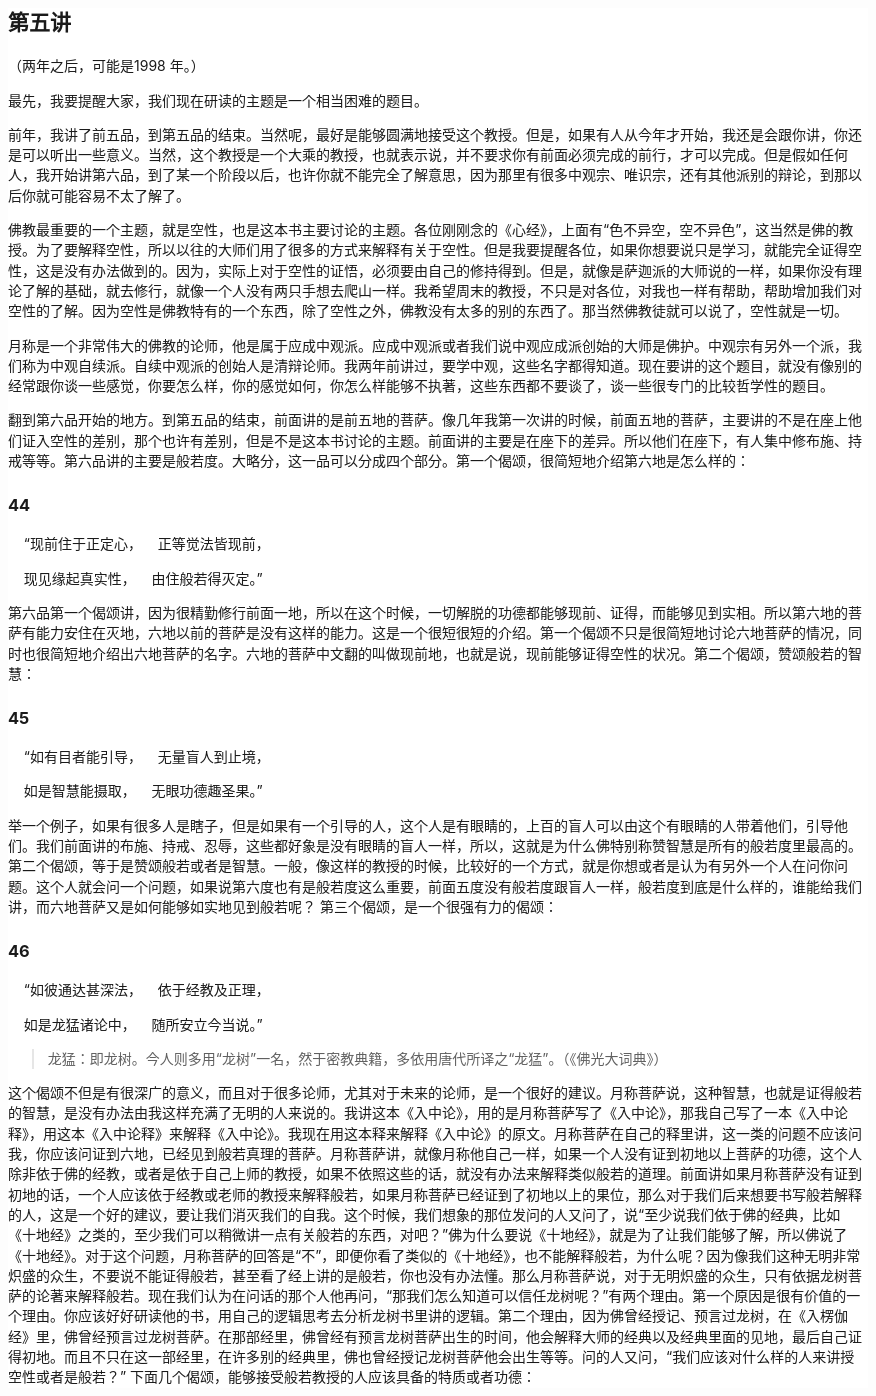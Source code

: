 ## 第五讲

（两年之后，可能是1998 年。）

最先，我要提醒大家，我们现在研读的主题是一个相当困难的题目。

前年，我讲了前五品，到第五品的结束。当然呢，最好是能够圆满地接受这个教授。但是，如果有人从今年才开始，我还是会跟你讲，你还是可以听出一些意义。当然，这个教授是一个大乘的教授，也就表示说，并不要求你有前面必须完成的前行，才可以完成。但是假如任何人，我开始讲第六品，到了某一个阶段以后，也许你就不能完全了解意思，因为那里有很多中观宗、唯识宗，还有其他派别的辩论，到那以后你就可能容易不太了解了。

佛教最重要的一个主题，就是空性，也是这本书主要讨论的主题。各位刚刚念的《心经》，上面有“色不异空，空不异色”，这当然是佛的教授。为了要解释空性，所以以往的大师们用了很多的方式来解释有关于空性。但是我要提醒各位，如果你想要说只是学习，就能完全证得空性，这是没有办法做到的。因为，实际上对于空性的证悟，必须要由自己的修持得到。但是，就像是萨迦派的大师说的一样，如果你没有理论了解的基础，就去修行，就像一个人没有两只手想去爬山一样。我希望周末的教授，不只是对各位，对我也一样有帮助，帮助增加我们对空性的了解。因为空性是佛教特有的一个东西，除了空性之外，佛教没有太多的别的东西了。那当然佛教徒就可以说了，空性就是一切。

月称是一个非常伟大的佛教的论师，他是属于应成中观派。应成中观派或者我们说中观应成派创始的大师是佛护。中观宗有另外一个派，我们称为中观自续派。自续中观派的创始人是清辩论师。我两年前讲过，要学中观，这些名字都得知道。现在要讲的这个题目，就没有像别的经常跟你谈一些感觉，你要怎么样，你的感觉如何，你怎么样能够不执著，这些东西都不要谈了，谈一些很专门的比较哲学性的题目。

翻到第六品开始的地方。到第五品的结束，前面讲的是前五地的菩萨。像几年我第一次讲的时候，前面五地的菩萨，主要讲的不是在座上他们证入空性的差别，那个也许有差别，但是不是这本书讨论的主题。前面讲的主要是在座下的差异。所以他们在座下，有人集中修布施、持戒等等。第六品讲的主要是般若度。大略分，这一品可以分成四个部分。第一个偈颂，很简短地介绍第六地是怎么样的：

### 44

&nbsp;&nbsp;&nbsp;&nbsp;“现前住于正定心，&nbsp;&nbsp;&nbsp;&nbsp;正等觉法皆现前，

&nbsp;&nbsp;&nbsp;&nbsp;现见缘起真实性，&nbsp;&nbsp;&nbsp;&nbsp;由住般若得灭定。”

第六品第一个偈颂讲，因为很精勤修行前面一地，所以在这个时候，一切解脱的功德都能够现前、证得，而能够见到实相。所以第六地的菩萨有能力安住在灭地，六地以前的菩萨是没有这样的能力。这是一个很短很短的介绍。第一个偈颂不只是很简短地讨论六地菩萨的情况，同时也很简短地介绍出六地菩萨的名字。六地的菩萨中文翻的叫做现前地，也就是说，现前能够证得空性的状况。第二个偈颂，赞颂般若的智慧：

### 45

&nbsp;&nbsp;&nbsp;&nbsp;“如有目者能引导，&nbsp;&nbsp;&nbsp;&nbsp;无量盲人到止境，

&nbsp;&nbsp;&nbsp;&nbsp;如是智慧能摄取，&nbsp;&nbsp;&nbsp;&nbsp;无眼功德趣圣果。”

举一个例子，如果有很多人是瞎子，但是如果有一个引导的人，这个人是有眼睛的，上百的盲人可以由这个有眼睛的人带着他们，引导他们。我们前面讲的布施、持戒、忍辱，这些都好象是没有眼睛的盲人一样，所以，这就是为什么佛特别称赞智慧是所有的般若度里最高的。第二个偈颂，等于是赞颂般若或者是智慧。一般，像这样的教授的时候，比较好的一个方式，就是你想或者是认为有另外一个人在问你问题。这个人就会问一个问题，如果说第六度也有是般若度这么重要，前面五度没有般若度跟盲人一样，般若度到底是什么样的，谁能给我们讲，而六地菩萨又是如何能够如实地见到般若呢？ 第三个偈颂，是一个很强有力的偈颂：

### 46

&nbsp;&nbsp;&nbsp;&nbsp;“如彼通达甚深法，&nbsp;&nbsp;&nbsp;&nbsp;依于经教及正理，

&nbsp;&nbsp;&nbsp;&nbsp;如是龙猛诸论中，&nbsp;&nbsp;&nbsp;&nbsp;随所安立今当说。”

> 龙猛：即龙树。今人则多用“龙树”一名，然于密教典籍，多依用唐代所译之“龙猛”。（《佛光大词典》）

这个偈颂不但是有很深广的意义，而且对于很多论师，尤其对于未来的论师，是一个很好的建议。月称菩萨说，这种智慧，也就是证得般若的智慧，是没有办法由我这样充满了无明的人来说的。我讲这本《入中论》，用的是月称菩萨写了《入中论》，那我自己写了一本《入中论释》，用这本《入中论释》来解释《入中论》。我现在用这本释来解释《入中论》的原文。月称菩萨在自己的释里讲，这一类的问题不应该问我，你应该问证到六地，已经见到般若真理的菩萨。月称菩萨讲，就像月称他自己一样，如果一个人没有证到初地以上菩萨的功德，这个人除非依于佛的经教，或者是依于自己上师的教授，如果不依照这些的话，就没有办法来解释类似般若的道理。前面讲如果月称菩萨没有证到初地的话，一个人应该依于经教或老师的教授来解释般若，如果月称菩萨已经证到了初地以上的果位，那么对于我们后来想要书写般若解释的人，这是一个好的建议，要让我们消灭我们的自我。这个时候，我们想象的那位发问的人又问了，说“至少说我们依于佛的经典，比如《十地经》之类的，至少我们可以稍微讲一点有关般若的东西，对吧？”佛为什么要说《十地经》，就是为了让我们能够了解，所以佛说了《十地经》。对于这个问题，月称菩萨的回答是“不”，即便你看了类似的《十地经》，也不能解释般若，为什么呢？因为像我们这种无明非常炽盛的众生，不要说不能证得般若，甚至看了经上讲的是般若，你也没有办法懂。那么月称菩萨说，对于无明炽盛的众生，只有依据龙树菩萨的论著来解释般若。现在我们认为在问话的那个人他再问，“那我们怎么知道可以信任龙树呢？”有两个理由。第一个原因是很有价值的一个理由。你应该好好研读他的书，用自己的逻辑思考去分析龙树书里讲的逻辑。第二个理由，因为佛曾经授记、预言过龙树，在《入楞伽经》里，佛曾经预言过龙树菩萨。在那部经里，佛曾经有预言龙树菩萨出生的时间，他会解释大师的经典以及经典里面的见地，最后自己证得初地。而且不只在这一部经里，在许多别的经典里，佛也曾经授记龙树菩萨他会出生等等。问的人又问，“我们应该对什么样的人来讲授空性或者是般若？” 下面几个偈颂，能够接受般若教授的人应该具备的特质或者功德：
